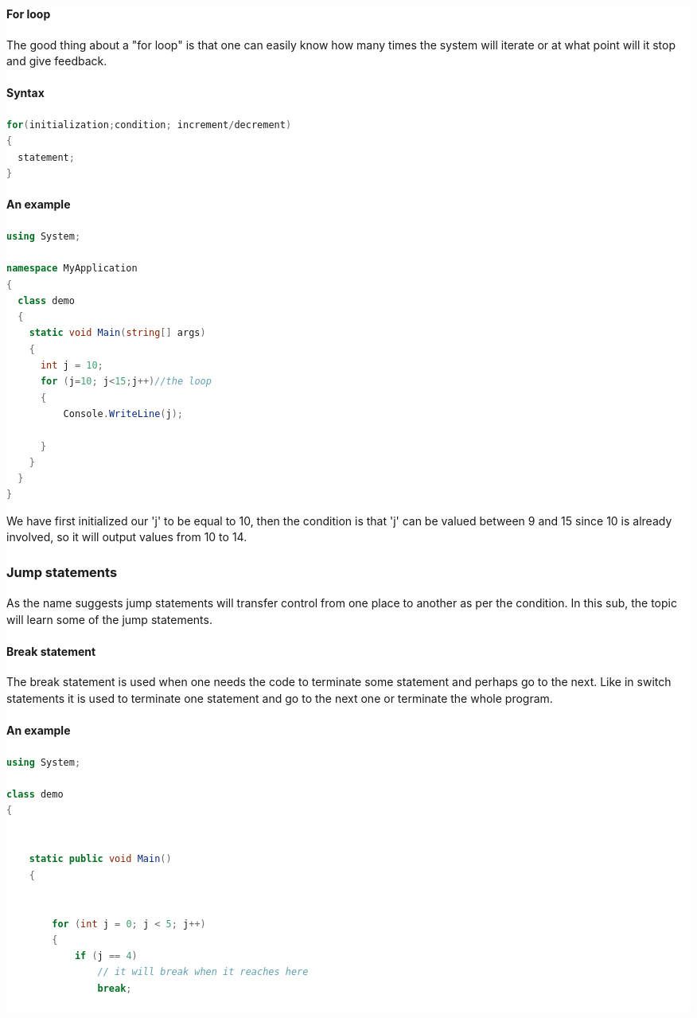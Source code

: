 #### For loop
The good thing about a "for loop" is that one can easily know how many times the system will iterate or at what point will it stop and give feedback.

#### Syntax
 
```C#
for(initialization;condition; increment/decrement)
{
  statement;
}
```

#### An example

```C#
using System;

namespace MyApplication
{
  class demo
  {
    static void Main(string[] args)
    {
      int j = 10;
      for (j=10; j<15;j++)//the loop
      {
          Console.WriteLine(j);
        
      } 
    }
  }
}
```

We have first initialized our 'j' to be equal to 10, then the condition is that 'j' can be valued between 9 and 15 since 10 is already involved, so it will output values from 10 to 14.

### Jump statements
As the name suggests jump statements will transfer control from one place to another as per the condition. In this sub, the topic will learn some of the jump statements.

#### Break statement
The break statement is used when one needs the code to terminate some statement and perhaps go to the next. Like in switch statements it is used to terminate one statement and go to the next one or terminate the whole program.

#### An example

```C#
using System;
  
class demo
{
  
    
    static public void Main()
    {
  

        for (int j = 0; j < 5; j++) 
        {
            if (j == 4)
                // it will break when it reaches here
                break;
  
```